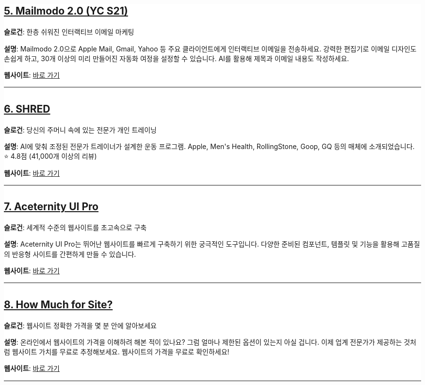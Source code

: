 ## [5. Mailmodo 2.0 (YC S21)](https://www.producthunt.com/posts/mailmodo-2-0-yc-s21?utm_campaign=producthunt-api&utm_medium=api-v2&utm_source=Application%3A+genexis+%28ID%3A+133272%29)

**슬로건**: 한층 쉬워진 인터랙티브 이메일 마케팅

**설명**: Mailmodo 2.0으로 Apple Mail, Gmail, Yahoo 등 주요 클라이언트에게 인터랙티브 이메일을 전송하세요. 강력한 편집기로 이메일 디자인도 손쉽게 하고, 30개 이상의 미리 만들어진 자동화 여정을 설정할 수 있습니다. AI를 활용해 제목과 이메일 내용도 작성하세요.

**웹사이트**: [바로 가기](https://www.producthunt.com/r/T3W4BYPFRSB2T6?utm_campaign=producthunt-api&utm_medium=api-v2&utm_source=Application%3A+genexis+%28ID%3A+133272%29)

---

## [6. SHRED](https://www.producthunt.com/posts/shred-4?utm_campaign=producthunt-api&utm_medium=api-v2&utm_source=Application%3A+genexis+%28ID%3A+133272%29)

**슬로건**: 당신의 주머니 속에 있는 전문가 개인 트레이닝

**설명**: AI에 맞춰 조정된 전문가 트레이너가 설계한 운동 프로그램. Apple, Men's Health, RollingStone, Goop, GQ 등의 매체에 소개되었습니다. ⭐️ 4.8점 (41,000개 이상의 리뷰)

**웹사이트**: [바로 가기](https://www.producthunt.com/r/MQQ45IGBCRRE2R?utm_campaign=producthunt-api&utm_medium=api-v2&utm_source=Application%3A+genexis+%28ID%3A+133272%29)

---

## [7. Aceternity UI Pro](https://www.producthunt.com/posts/aceternity-ui-pro?utm_campaign=producthunt-api&utm_medium=api-v2&utm_source=Application%3A+genexis+%28ID%3A+133272%29)

**슬로건**: 세계적 수준의 웹사이트를 초고속으로 구축

**설명**: Aceternity UI Pro는 뛰어난 웹사이트를 빠르게 구축하기 위한 궁극적인 도구입니다. 다양한 준비된 컴포넌트, 템플릿 및 기능을 활용해 고품질의 반응형 사이트를 간편하게 만들 수 있습니다.

**웹사이트**: [바로 가기](https://www.producthunt.com/r/OJVF2WY5YI3TTG?utm_campaign=producthunt-api&utm_medium=api-v2&utm_source=Application%3A+genexis+%28ID%3A+133272%29)

---

## [8. How Much for Site?](https://www.producthunt.com/posts/how-much-for-site?utm_campaign=producthunt-api&utm_medium=api-v2&utm_source=Application%3A+genexis+%28ID%3A+133272%29)

**슬로건**: 웹사이트 정확한 가격을 몇 분 안에 알아보세요

**설명**: 온라인에서 웹사이트의 가격을 이해하려 해본 적이 있나요? 그럼 얼마나 제한된 옵션이 있는지 아실 겁니다. 이제 업계 전문가가 제공하는 것처럼 웹사이트 가치를 무료로 추정해보세요. 웹사이트의 가격을 무료로 확인하세요!

**웹사이트**: [바로 가기](https://www.producthunt.com/r/3KBTMDUWFUIIAN?utm_campaign=producthunt-api&utm_medium=api-v2&utm_source=Application%3A+genexis+%28ID%3A+133272%29)

---